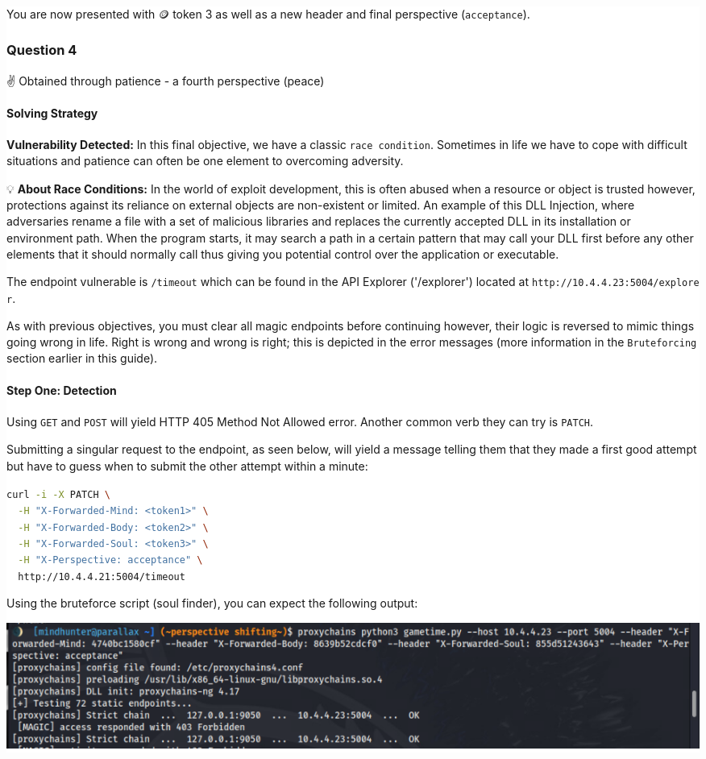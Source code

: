 You are now presented with 🪙 token 3 as well as a new header and final perspective (`acceptance`).

### Question 4

✌️ Obtained through patience - a fourth perspective (peace)

#### Solving Strategy

**Vulnerability Detected:** In this final objective, we have a classic `race condition`. Sometimes in life we have to cope with difficult situations and patience can often be one element to overcoming adversity. 


💡 **About Race Conditions:** In the world of exploit development, this is often abused when a resource or object is trusted however, protections against its reliance on external objects are non-existent or limited. An example of this DLL Injection, where adversaries rename a file with a set of malicious libraries and replaces the currently accepted DLL in its installation or environment path. When the program starts, it may search a path in a certain pattern that may call your DLL first before any other elements that it should normally call thus giving you potential control over the application or executable. 

The endpoint vulnerable is `/timeout` which can be found in the API Explorer ('/explorer') located at `http://10.4.4.23:5004/explorer`. 

As with previous objectives, you must clear all magic endpoints before continuing however, their logic is reversed to mimic things going wrong in life. Right is wrong and wrong is right; this is depicted in the error messages (more information in the `Bruteforcing` section earlier in this guide).

#### Step One: Detection

Using `GET` and `POST` will yield HTTP 405 Method Not Allowed error. Another common verb they can try is `PATCH`.

Submitting a singular request to the endpoint, as seen below, will yield a message telling them that they made a first good attempt but have to guess when to submit the other attempt within a minute:

```bash
curl -i -X PATCH \
  -H "X-Forwarded-Mind: <token1>" \
  -H "X-Forwarded-Body: <token2>" \
  -H "X-Forwarded-Soul: <token3>" \
  -H "X-Perspective: acceptance" \
  http://10.4.4.21:5004/timeout
```

Using the bruteforce script (soul finder), you can expect the following output:

![Image bruteforce successful](img/5004-Bruteforce_complete.png)
